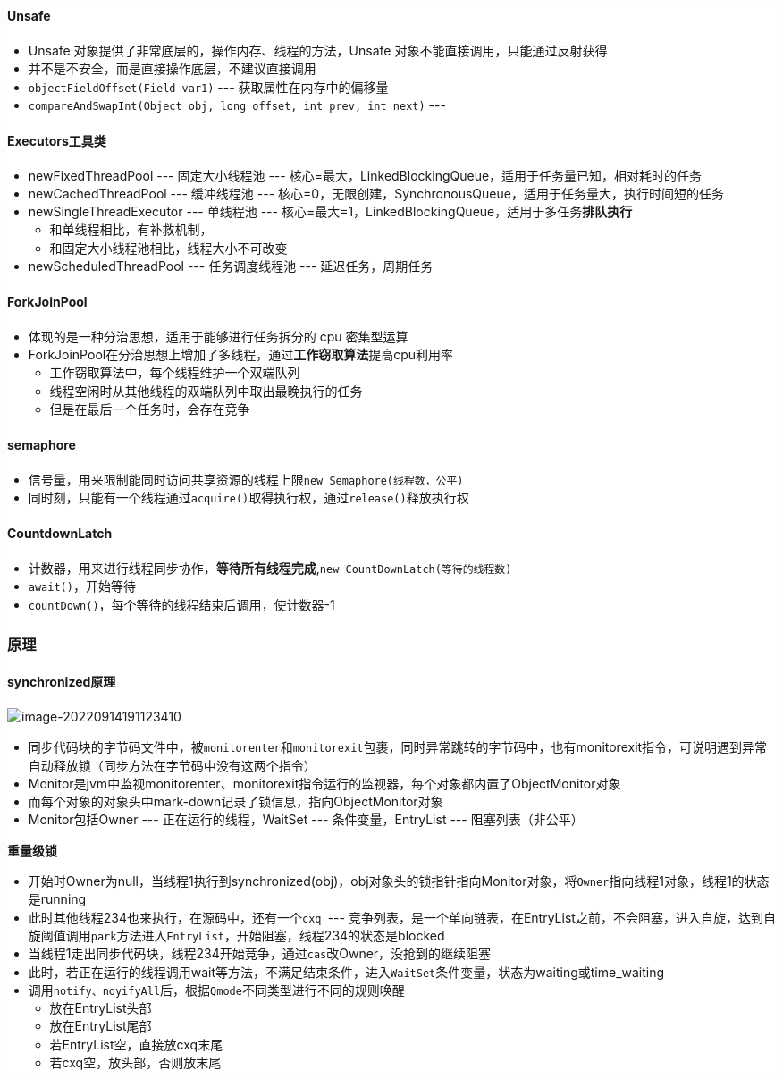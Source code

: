 #### Unsafe

- Unsafe 对象提供了非常底层的，操作内存、线程的方法，Unsafe 对象不能直接调用，只能通过反射获得
- 并不是不安全，而是直接操作底层，不建议直接调用
- `objectFieldOffset(Field var1)` --- 获取属性在内存中的偏移量
- `compareAndSwapInt(Object obj, long offset, int prev, int next)` --- 

#### Executors工具类

- newFixedThreadPool --- 固定大小线程池 --- 核心=最大，LinkedBlockingQueue，适用于任务量已知，相对耗时的任务
- newCachedThreadPool --- 缓冲线程池 --- 核心=0，无限创建，SynchronousQueue，适用于任务量大，执行时间短的任务
- newSingleThreadExecutor --- 单线程池 --- 核心=最大=1，LinkedBlockingQueue，适用于多任务**排队执行**
  - 和单线程相比，有补救机制，
  - 和固定大小线程池相比，线程大小不可改变
- newScheduledThreadPool --- 任务调度线程池 --- 延迟任务，周期任务

#### ForkJoinPool

- 体现的是一种分治思想，适用于能够进行任务拆分的 cpu 密集型运算
- ForkJoinPool在分治思想上增加了多线程，通过**工作窃取算法**提高cpu利用率
  - 工作窃取算法中，每个线程维护一个双端队列
  - 线程空闲时从其他线程的双端队列中取出最晚执行的任务
  - 但是在最后一个任务时，会存在竞争

#### semaphore

- 信号量，用来限制能同时访问共享资源的线程上限`new Semaphore(线程数，公平)`
- 同时刻，只能有一个线程通过`acquire()`取得执行权，通过`release()`释放执行权

#### CountdownLatch

- 计数器，用来进行线程同步协作，**等待所有线程完成**,`new CountDownLatch(等待的线程数)`
- `await()`，开始等待
- `countDown()`，每个等待的线程结束后调用，使计数器-1

### 原理

#### synchronized原理

<img src="https://imgs-1253920081.cos.ap-beijing.myqcloud.com/image-20220914191123410.png" alt="image-20220914191123410" />

- 同步代码块的字节码文件中，被`monitorenter`和`monitorexit`包裹，同时异常跳转的字节码中，也有monitorexit指令，可说明遇到异常自动释放锁（同步方法在字节码中没有这两个指令）
- Monitor是jvm中监视monitorenter、monitorexit指令运行的监视器，每个对象都内置了ObjectMonitor对象
- 而每个对象的对象头中mark-down记录了锁信息，指向ObjectMonitor对象
- Monitor包括Owner --- 正在运行的线程，WaitSet --- 条件变量，EntryList --- 阻塞列表（非公平）

**重量级锁**

- 开始时Owner为null，当线程1执行到synchronized(obj)，obj对象头的锁指针指向Monitor对象，将`Owner`指向线程1对象，线程1的状态是running
- 此时其他线程234也来执行，在源码中，还有一个`cxq `--- 竞争列表，是一个单向链表，在EntryList之前，不会阻塞，进入自旋，达到自旋阈值调用`park`方法进入`EntryList`，开始阻塞，线程234的状态是blocked
- 当线程1走出同步代码块，线程234开始竞争，通过`cas`改Owner，没抢到的继续阻塞
- 此时，若正在运行的线程调用wait等方法，不满足结束条件，进入`WaitSet`条件变量，状态为waiting或time_waiting
- 调用`notify、noyifyAll`后，根据`Qmode`不同类型进行不同的规则唤醒
  - 放在EntryList头部
  - 放在EntryList尾部
  - 若EntryList空，直接放cxq末尾
  - 若cxq空，放头部，否则放末尾
